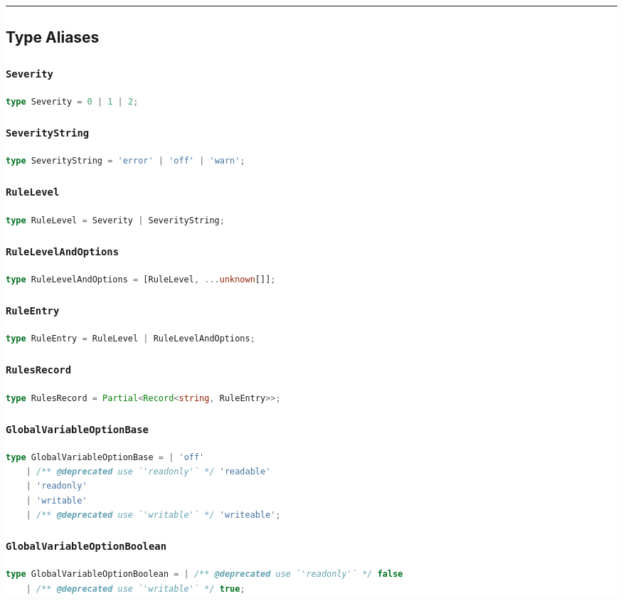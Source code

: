 
---

## Type Aliases

### `Severity`

```ts
type Severity = 0 | 1 | 2;
```

### `SeverityString`

```ts
type SeverityString = 'error' | 'off' | 'warn';
```

### `RuleLevel`

```ts
type RuleLevel = Severity | SeverityString;
```

### `RuleLevelAndOptions`

```ts
type RuleLevelAndOptions = [RuleLevel, ...unknown[]];
```

### `RuleEntry`

```ts
type RuleEntry = RuleLevel | RuleLevelAndOptions;
```

### `RulesRecord`

```ts
type RulesRecord = Partial<Record<string, RuleEntry>>;
```

### `GlobalVariableOptionBase`

```ts
type GlobalVariableOptionBase = | 'off'
    | /** @deprecated use `'readonly'` */ 'readable'
    | 'readonly'
    | 'writable'
    | /** @deprecated use `'writable'` */ 'writeable';
```

### `GlobalVariableOptionBoolean`

```ts
type GlobalVariableOptionBoolean = | /** @deprecated use `'readonly'` */ false
    | /** @deprecated use `'writable'` */ true;
```
